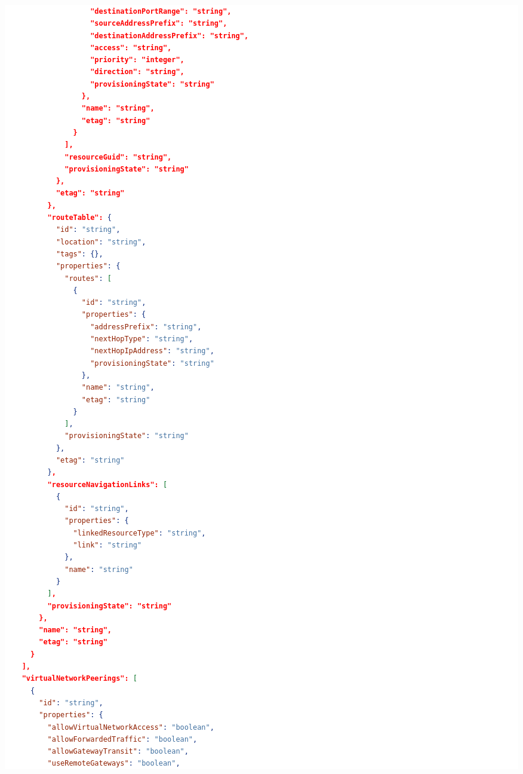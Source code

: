 ```json
                    "destinationPortRange": "string",
                    "sourceAddressPrefix": "string",
                    "destinationAddressPrefix": "string",
                    "access": "string",
                    "priority": "integer",
                    "direction": "string",
                    "provisioningState": "string"
                  },
                  "name": "string",
                  "etag": "string"
                }
              ],
              "resourceGuid": "string",
              "provisioningState": "string"
            },
            "etag": "string"
          },
          "routeTable": {
            "id": "string",
            "location": "string",
            "tags": {},
            "properties": {
              "routes": [
                {
                  "id": "string",
                  "properties": {
                    "addressPrefix": "string",
                    "nextHopType": "string",
                    "nextHopIpAddress": "string",
                    "provisioningState": "string"
                  },
                  "name": "string",
                  "etag": "string"
                }
              ],
              "provisioningState": "string"
            },
            "etag": "string"
          },
          "resourceNavigationLinks": [
            {
              "id": "string",
              "properties": {
                "linkedResourceType": "string",
                "link": "string"
              },
              "name": "string"
            }
          ],
          "provisioningState": "string"
        },
        "name": "string",
        "etag": "string"
      }
    ],
    "virtualNetworkPeerings": [
      {
        "id": "string",
        "properties": {
          "allowVirtualNetworkAccess": "boolean",
          "allowForwardedTraffic": "boolean",
          "allowGatewayTransit": "boolean",
          "useRemoteGateways": "boolean",
```
